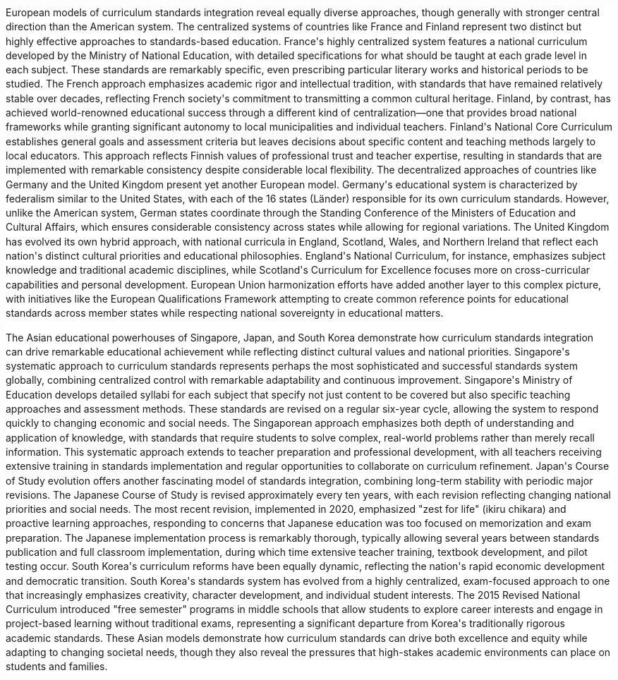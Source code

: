 European models of curriculum standards integration reveal equally diverse approaches, though generally with stronger central direction than the American system. The centralized systems of countries like France and Finland represent two distinct but highly effective approaches to standards-based education. France's highly centralized system features a national curriculum developed by the Ministry of National Education, with detailed specifications for what should be taught at each grade level in each subject. These standards are remarkably specific, even prescribing particular literary works and historical periods to be studied. The French approach emphasizes academic rigor and intellectual tradition, with standards that have remained relatively stable over decades, reflecting French society's commitment to transmitting a common cultural heritage. Finland, by contrast, has achieved world-renowned educational success through a different kind of centralization—one that provides broad national frameworks while granting significant autonomy to local municipalities and individual teachers. Finland's National Core Curriculum establishes general goals and assessment criteria but leaves decisions about specific content and teaching methods largely to local educators. This approach reflects Finnish values of professional trust and teacher expertise, resulting in standards that are implemented with remarkable consistency despite considerable local flexibility. The decentralized approaches of countries like Germany and the United Kingdom present yet another European model. Germany's educational system is characterized by federalism similar to the United States, with each of the 16 states (Länder) responsible for its own curriculum standards. However, unlike the American system, German states coordinate through the Standing Conference of the Ministers of Education and Cultural Affairs, which ensures considerable consistency across states while allowing for regional variations. The United Kingdom has evolved its own hybrid approach, with national curricula in England, Scotland, Wales, and Northern Ireland that reflect each nation's distinct cultural priorities and educational philosophies. England's National Curriculum, for instance, emphasizes subject knowledge and traditional academic disciplines, while Scotland's Curriculum for Excellence focuses more on cross-curricular capabilities and personal development. European Union harmonization efforts have added another layer to this complex picture, with initiatives like the European Qualifications Framework attempting to create common reference points for educational standards across member states while respecting national sovereignty in educational matters.

The Asian educational powerhouses of Singapore, Japan, and South Korea demonstrate how curriculum standards integration can drive remarkable educational achievement while reflecting distinct cultural values and national priorities. Singapore's systematic approach to curriculum standards represents perhaps the most sophisticated and successful standards system globally, combining centralized control with remarkable adaptability and continuous improvement. Singapore's Ministry of Education develops detailed syllabi for each subject that specify not just content to be covered but also specific teaching approaches and assessment methods. These standards are revised on a regular six-year cycle, allowing the system to respond quickly to changing economic and social needs. The Singaporean approach emphasizes both depth of understanding and application of knowledge, with standards that require students to solve complex, real-world problems rather than merely recall information. This systematic approach extends to teacher preparation and professional development, with all teachers receiving extensive training in standards implementation and regular opportunities to collaborate on curriculum refinement. Japan's Course of Study evolution offers another fascinating model of standards integration, combining long-term stability with periodic major revisions. The Japanese Course of Study is revised approximately every ten years, with each revision reflecting changing national priorities and social needs. The most recent revision, implemented in 2020, emphasized "zest for life" (ikiru chikara) and proactive learning approaches, responding to concerns that Japanese education was too focused on memorization and exam preparation. The Japanese implementation process is remarkably thorough, typically allowing several years between standards publication and full classroom implementation, during which time extensive teacher training, textbook development, and pilot testing occur. South Korea's curriculum reforms have been equally dynamic, reflecting the nation's rapid economic development and democratic transition. South Korea's standards system has evolved from a highly centralized, exam-focused approach to one that increasingly emphasizes creativity, character development, and individual student interests. The 2015 Revised National Curriculum introduced "free semester" programs in middle schools that allow students to explore career interests and engage in project-based learning without traditional exams, representing a significant departure from Korea's traditionally rigorous academic standards. These Asian models demonstrate how curriculum standards can drive both excellence and equity while adapting to changing societal needs, though they also reveal the pressures that high-stakes academic environments can place on students and families.
